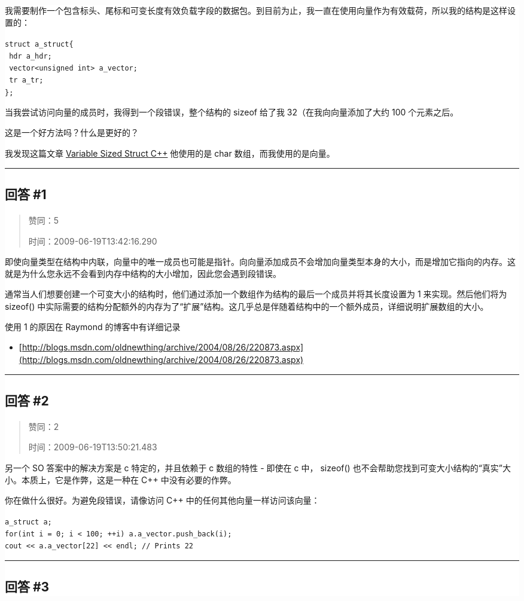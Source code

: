 我需要制作一个包含标头、尾标和可变长度有效负载字段的数据包。到目前为止，我一直在使用向量作为有效载荷，所以我的结构是这样设置的：

```
struct a_struct{
 hdr a_hdr;
 vector<unsigned int> a_vector;
 tr a_tr;
}; 
```

当我尝试访问向量的成员时，我得到一个段错误，整个结构的 sizeof 给了我 32（在我向向量添加了大约 100 个元素之后。

这是一个好方法吗？什么是更好的？

我发现这篇文章 [Variable Sized Struct C++](https://stackoverflow.com/questions/688471/variable-sized-struct-c) 他使用的是 char 数组，而我使用的是向量。

* * *

## 回答 #1

> 赞同：5
> 
> 时间：2009-06-19T13:42:16.290

即使向量类型在结构中内联，向量中的唯一成员也可能是指针。向向量添加成员不会增加向量类型本身的大小，而是增加它指向的内存。这就是为什么您永远不会看到内存中结构的大小增加，因此您会遇到段错误。

通常当人们想要创建一个可变大小的结构时，他们通过添加一个数组作为结构的最后一个成员并将其长度设置为 1 来实现。然后他们将为 sizeof() 中实际需要的结构分配额外的内存为了“扩展”结构。这几乎总是伴随着结构中的一个额外成员，详细说明扩展数组的大小。

使用 1 的原因在 Raymond 的博客中有详细记录

*   [http://blogs.msdn.com/oldnewthing/archive/2004/08/26/220873.aspx](http://blogs.msdn.com/oldnewthing/archive/2004/08/26/220873.aspx)

* * *

## 回答 #2

> 赞同：2
> 
> 时间：2009-06-19T13:50:21.483

另一个 SO 答案中的解决方案是 c 特定的，并且依赖于 c 数组的特性 - 即使在 c 中， sizeof() 也不会帮助您找到可变大小结构的“真实”大小。本质上，它是作弊，这是一种在 C++ 中没有必要的作弊。

你在做什么很好。为避免段错误，请像访问 C++ 中的任何其他向量一样访问该向量：

```
a_struct a;
for(int i = 0; i < 100; ++i) a.a_vector.push_back(i);
cout << a.a_vector[22] << endl; // Prints 22 
```

* * *

## 回答 #3
